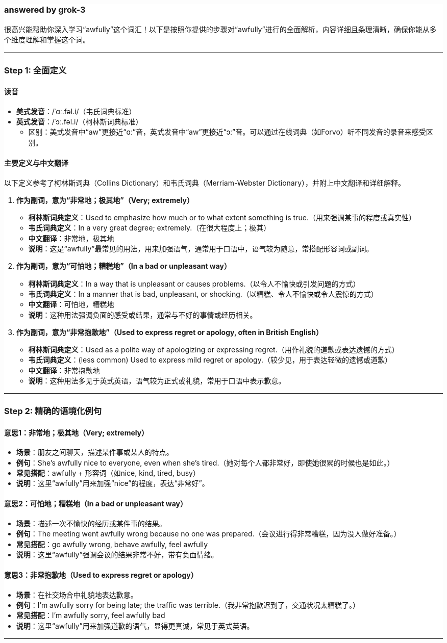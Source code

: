### answered by grok-3
很高兴能帮助你深入学习“awfully”这个词汇！以下是按照你提供的步骤对“awfully”进行的全面解析，内容详细且条理清晰，确保你能从多个维度理解和掌握这个词。

---

### Step 1: 全面定义

#### 读音
- **美式发音**：/ˈɑː.fəl.i/（韦氏词典标准）
- **英式发音**：/ˈɔː.fəl.i/（柯林斯词典标准）
  - 区别：美式发音中“aw”更接近“ɑː”音，英式发音中“aw”更接近“ɔː”音。可以通过在线词典（如Forvo）听不同发音的录音来感受区别。

#### 主要定义与中文翻译
以下定义参考了柯林斯词典（Collins Dictionary）和韦氏词典（Merriam-Webster Dictionary），并附上中文翻译和详细解释。

1. **作为副词，意为“非常地；极其地”（Very; extremely）**
   - **柯林斯词典定义**：Used to emphasize how much or to what extent something is true.（用来强调某事的程度或真实性）
   - **韦氏词典定义**：In a very great degree; extremely.（在很大程度上；极其）
   - **中文翻译**：非常地，极其地
   - **说明**：这是“awfully”最常见的用法，用来加强语气，通常用于口语中，语气较为随意，常搭配形容词或副词。

2. **作为副词，意为“可怕地；糟糕地”（In a bad or unpleasant way）**
   - **柯林斯词典定义**：In a way that is unpleasant or causes problems.（以令人不愉快或引发问题的方式）
   - **韦氏词典定义**：In a manner that is bad, unpleasant, or shocking.（以糟糕、令人不愉快或令人震惊的方式）
   - **中文翻译**：可怕地，糟糕地
   - **说明**：这种用法强调负面的感受或结果，通常与不好的事情或经历相关。

3. **作为副词，意为“非常抱歉地”（Used to express regret or apology, often in British English）**
   - **柯林斯词典定义**：Used as a polite way of apologizing or expressing regret.（用作礼貌的道歉或表达遗憾的方式）
   - **韦氏词典定义**：(less common) Used to express mild regret or apology.（较少见，用于表达轻微的遗憾或道歉）
   - **中文翻译**：非常抱歉地
   - **说明**：这种用法多见于英式英语，语气较为正式或礼貌，常用于口语中表示歉意。

---

### Step 2: 精确的语境化例句

#### 意思1：非常地；极其地（Very; extremely）
- **场景**：朋友之间聊天，描述某件事或某人的特点。
- **例句**：She’s awfully nice to everyone, even when she’s tired.（她对每个人都非常好，即使她很累的时候也是如此。）
- **常见搭配**：awfully + 形容词（如nice, kind, tired, busy）
- **说明**：这里“awfully”用来加强“nice”的程度，表达“非常好”。

#### 意思2：可怕地；糟糕地（In a bad or unpleasant way）
- **场景**：描述一次不愉快的经历或某件事的结果。
- **例句**：The meeting went awfully wrong because no one was prepared.（会议进行得非常糟糕，因为没人做好准备。）
- **常见搭配**：go awfully wrong, behave awfully, feel awfully
- **说明**：这里“awfully”强调会议的结果非常不好，带有负面情绪。

#### 意思3：非常抱歉地（Used to express regret or apology）
- **场景**：在社交场合中礼貌地表达歉意。
- **例句**：I’m awfully sorry for being late; the traffic was terrible.（我非常抱歉迟到了，交通状况太糟糕了。）
- **常见搭配**：I’m awfully sorry, feel awfully bad
- **说明**：这里“awfully”用来加强道歉的语气，显得更真诚，常见于英式英语。

---